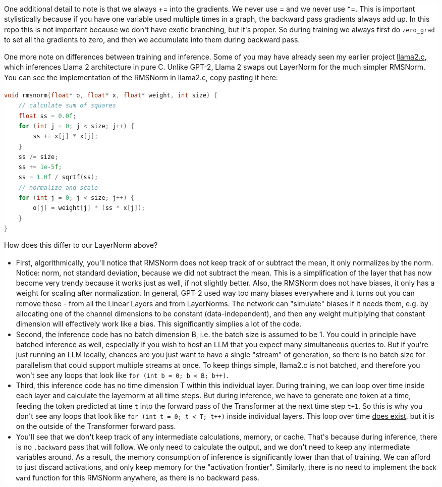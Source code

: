 One additional detail to note is that we always += into the gradients. We never use = and we never use *=. This is important stylistically because if you have one variable used multiple times in a graph, the backward pass gradients always add up. In this repo this is not important because we don't have exotic branching, but it's proper. So during training we always first do `zero_grad` to set all the gradients to zero, and then we accumulate into them during backward pass.

One more note on differences between training and inference. Some of you may have already seen my earlier project [llama2.c](https://github.com/karpathy/llama2.c), which inferences Llama 2 architecture in pure C. Unlike GPT-2, Llama 2 swaps out LayerNorm for the much simpler RMSNorm. You can see the implementation of the [RMSNorm in llama2.c](https://github.com/karpathy/llama2.c/blob/master/run.c#L182), copy pasting it here:

```c
void rmsnorm(float* o, float* x, float* weight, int size) {
    // calculate sum of squares
    float ss = 0.0f;
    for (int j = 0; j < size; j++) {
        ss += x[j] * x[j];
    }
    ss /= size;
    ss += 1e-5f;
    ss = 1.0f / sqrtf(ss);
    // normalize and scale
    for (int j = 0; j < size; j++) {
        o[j] = weight[j] * (ss * x[j]);
    }
}
```

How does this differ to our LayerNorm above?

- First, algorithmically, you'll notice that RMSNorm does not keep track of or subtract the mean, it only normalizes by the norm. Notice: norm, not standard deviation, because we did not subtract the mean. This is a simplification of the layer that has now become very trendy because it works just as well, if not slightly better. Also, the RMSNorm does not have biases, it only has a weight for scaling after normalization. In general, GPT-2 used way too many biases everywhere and it turns out you can remove these - from all the Linear Layers and from LayerNorms. The network can "simulate" biases if it needs them, e.g. by allocating one of the channel dimensions to be constant (data-independent), and then any weight multiplying that constant dimension will effectively work like a bias. This significantly simplies a lot of the code.
- Second, the inference code has no batch dimension B, i.e. the batch size is assumed to be 1. You could in principle have batched inference as well, especially if you wish to host an LLM that you expect many simultaneous queries to. But if you're just running an LLM locally, chances are you just want to have a single "stream" of generation, so there is no batch size for parallelism that could support multiple streams at once. To keep things simple, llama2.c is not batched, and therefore you won't see any loops that look like `for (int b = 0; b < B; b++)`.
- Third, this inference code has no time dimension T within this individual layer. During training, we can loop over time inside each layer and calculate the layernorm at all time steps. But during inference, we have to generate one token at a time, feeding the token predicted at time `t` into the forward pass of the Transformer at the next time step `t+1`. So this is why you don't see any loops that look like `for (int t = 0; t < T; t++)` inside individual layers. This loop over time [does exist](https://github.com/karpathy/llama2.c/blob/master/run.c#L747), but it is on the outside of the Transformer forward pass.
- You'll see that we don't keep track of any intermediate calculations, memory, or cache. That's because during inference, there is no `.backward` pass that will follow. We only need to calculate the output, and we don't need to keep any intermediate variables around. As a result, the memory consumption of inference is significantly lower than that of training. We can afford to just discard activations, and only keep memory for the "activation frontier". Similarly, there is no need to implement the `backward` function for this RMSNorm anywhere, as there is no backward pass.
